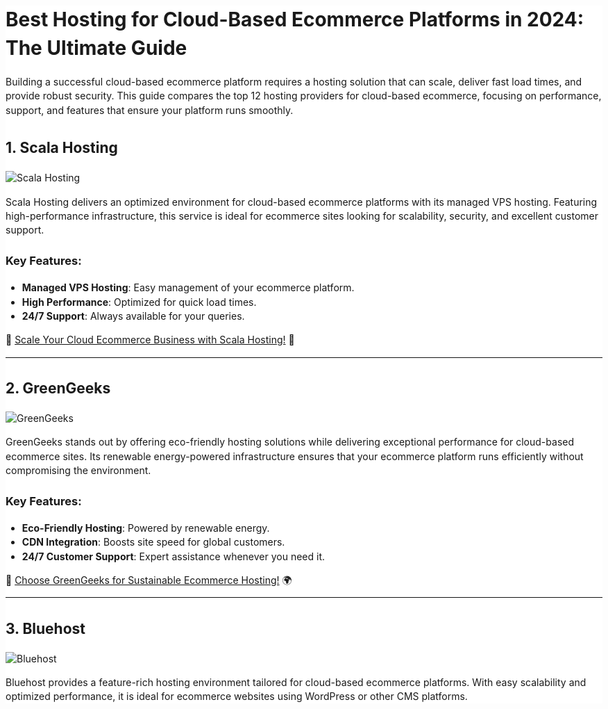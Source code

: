 # Best Hosting for Cloud-Based Ecommerce Platforms in 2024: The Ultimate Guide

Building a successful cloud-based ecommerce platform requires a hosting solution that can scale, deliver fast load times, and provide robust security. This guide compares the top 12 hosting providers for cloud-based ecommerce, focusing on performance, support, and features that ensure your platform runs smoothly.

## 1. Scala Hosting

![Scala Hosting](https://i.imgur.com/uJ5JIK3.png "Scala Web Hosting")

Scala Hosting delivers an optimized environment for cloud-based ecommerce platforms with its managed VPS hosting. Featuring high-performance infrastructure, this service is ideal for ecommerce sites looking for scalability, security, and excellent customer support.

### Key Features:
- **Managed VPS Hosting**: Easy management of your ecommerce platform.
- **High Performance**: Optimized for quick load times.
- **24/7 Support**: Always available for your queries.

🚀 [Scale Your Cloud Ecommerce Business with Scala Hosting!](https://snipitx.com/scala-jy) 🌟

---

## 2. GreenGeeks

![GreenGeeks](https://i.imgur.com/eEwuntu.jpg "GreenGeeks Hosting")

GreenGeeks stands out by offering eco-friendly hosting solutions while delivering exceptional performance for cloud-based ecommerce sites. Its renewable energy-powered infrastructure ensures that your ecommerce platform runs efficiently without compromising the environment.

### Key Features:
- **Eco-Friendly Hosting**: Powered by renewable energy.
- **CDN Integration**: Boosts site speed for global customers.
- **24/7 Customer Support**: Expert assistance whenever you need it.

🌿 [Choose GreenGeeks for Sustainable Ecommerce Hosting!](https://snipitx.com/greengeeks-jy) 🌍

---

## 3. Bluehost

![Bluehost](https://i.imgur.com/PasFF9E.jpeg "Bluehost Hosting")

Bluehost provides a feature-rich hosting environment tailored for cloud-based ecommerce platforms. With easy scalability and optimized performance, it is ideal for ecommerce websites using WordPress or other CMS platforms.
